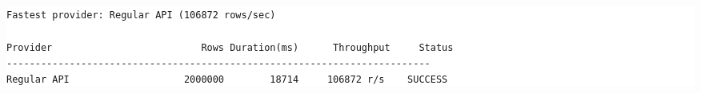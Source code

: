```
Fastest provider: Regular API (106872 rows/sec)

Provider                          Rows Duration(ms)      Throughput     Status
--------------------------------------------------------------------------
Regular API                    2000000        18714     106872 r/s    SUCCESS
```
